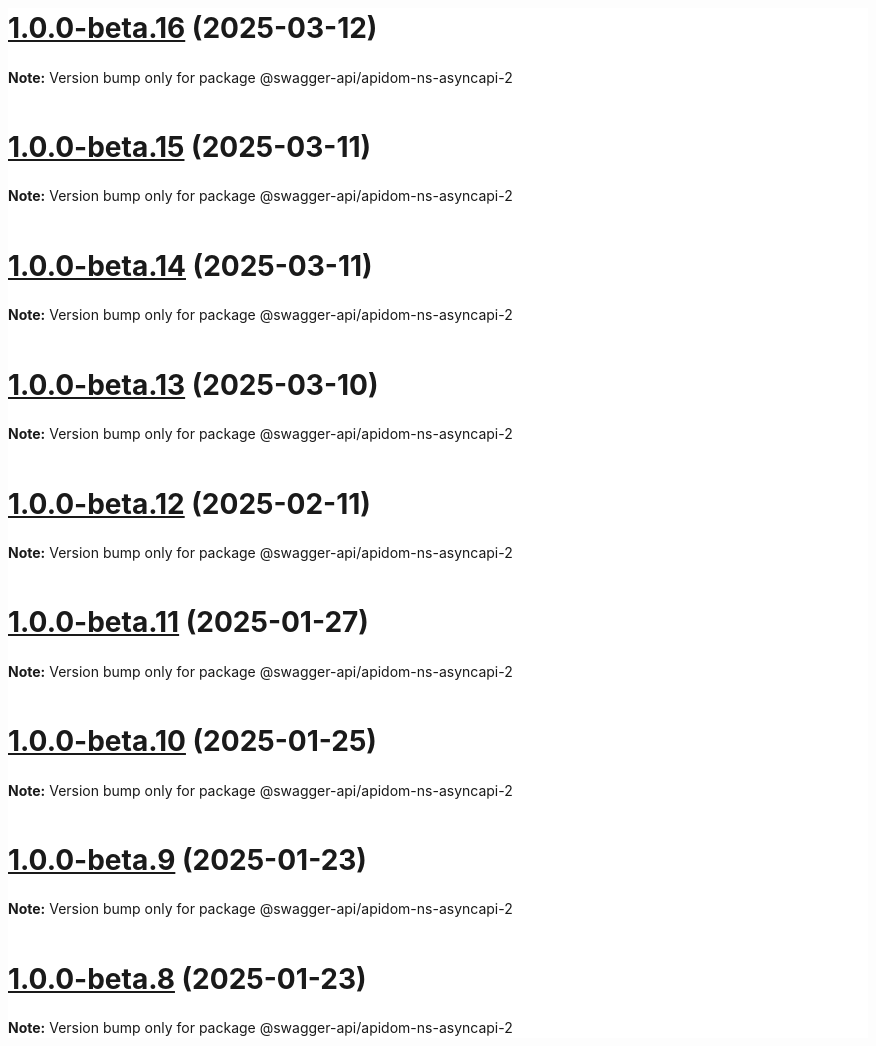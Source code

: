 # [1.0.0-beta.16](https://github.com/swagger-api/apidom/compare/v1.0.0-beta.15...v1.0.0-beta.16) (2025-03-12)

**Note:** Version bump only for package @swagger-api/apidom-ns-asyncapi-2

# [1.0.0-beta.15](https://github.com/swagger-api/apidom/compare/v1.0.0-beta.14...v1.0.0-beta.15) (2025-03-11)

**Note:** Version bump only for package @swagger-api/apidom-ns-asyncapi-2

# [1.0.0-beta.14](https://github.com/swagger-api/apidom/compare/v1.0.0-beta.13...v1.0.0-beta.14) (2025-03-11)

**Note:** Version bump only for package @swagger-api/apidom-ns-asyncapi-2

# [1.0.0-beta.13](https://github.com/swagger-api/apidom/compare/v1.0.0-beta.12...v1.0.0-beta.13) (2025-03-10)

**Note:** Version bump only for package @swagger-api/apidom-ns-asyncapi-2

# [1.0.0-beta.12](https://github.com/swagger-api/apidom/compare/v1.0.0-beta.11...v1.0.0-beta.12) (2025-02-11)

**Note:** Version bump only for package @swagger-api/apidom-ns-asyncapi-2

# [1.0.0-beta.11](https://github.com/swagger-api/apidom/compare/v1.0.0-beta.10...v1.0.0-beta.11) (2025-01-27)

**Note:** Version bump only for package @swagger-api/apidom-ns-asyncapi-2

# [1.0.0-beta.10](https://github.com/swagger-api/apidom/compare/v1.0.0-beta.9...v1.0.0-beta.10) (2025-01-25)

**Note:** Version bump only for package @swagger-api/apidom-ns-asyncapi-2

# [1.0.0-beta.9](https://github.com/swagger-api/apidom/compare/v1.0.0-beta.8...v1.0.0-beta.9) (2025-01-23)

**Note:** Version bump only for package @swagger-api/apidom-ns-asyncapi-2

# [1.0.0-beta.8](https://github.com/swagger-api/apidom/compare/v1.0.0-beta.7...v1.0.0-beta.8) (2025-01-23)

**Note:** Version bump only for package @swagger-api/apidom-ns-asyncapi-2

